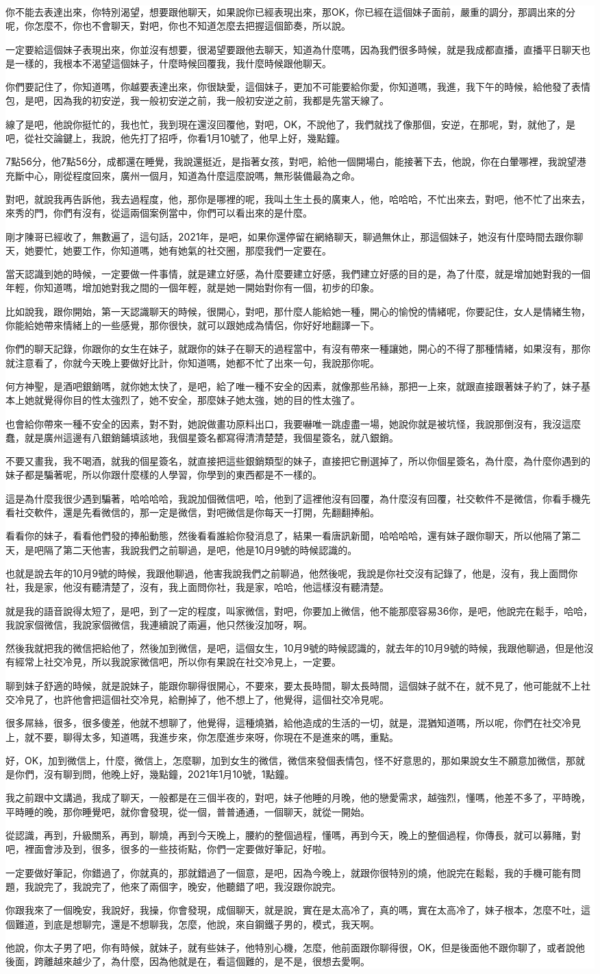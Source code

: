 你不能去表達出來，你特別渴望，想要跟他聊天，如果說你已經表現出來，那OK，你已經在這個妹子面前，嚴重的調分，那調出來的分呢，你怎麼不，你也不會聊天，對吧，你也不知道怎麼去把握這個節奏，所以說。

一定要給這個妹子表現出來，你並沒有想要，很渴望要跟他去聊天，知道為什麼嗎，因為我們很多時候，就是我成都直播，直播平日聊天也是一樣的，我根本不渴望這個妹子，什麼時候回覆我，我什麼時候跟他聊天。

你們要記住了，你知道嗎，你越要表達出來，你很缺愛，這個妹子，更加不可能要給你愛，你知道嗎，我進，我下午的時候，給他發了表情包，是吧，因為我的初安逆，我一般初安逆之前，我一般初安逆之前，我都是先當天線了。

線了是吧，他說你挺忙的，我也忙，我到現在還沒回覆他，對吧，OK，不說他了，我們就找了像那個，安逆，在那呢，對，就他了，是吧，從社交論鍵上，我說，他先打了招呼，你看1月10號了，他早上好，幾點鐘。

7點56分，他7點56分，成都還在睡覺，我說還挺近，是指著女孩，對吧，給他一個開場白，能接著下去，他說，你在白暈哪裡，我說望港充斷中心，剛從程度回來，廣州一個月，知道為什麼這麼說嗎，無形裝備最為之命。

對吧，就說我再告訴他，我去過程度，他，那你是哪裡的呢，我叫土生土長的廣東人，他，哈哈哈，不忙出來去，對吧，他不忙了出來去，來秀的門，你們有沒有，從這兩個案例當中，你們可以看出來的是什麼。

剛才陳哥已經收了，無數遍了，這句話，2021年，是吧，如果你還停留在網絡聊天，聊過無休止，那這個妹子，她沒有什麼時間去跟你聊天，她要忙，她要工作，你知道嗎，她有她氣的社交圈，那麼我們一定要在。

當天認識到她的時候，一定要做一件事情，就是建立好感，為什麼要建立好感，我們建立好感的目的是，為了什麼，就是增加她對我的一個年輕，你知道嗎，增加她對我之間的一個年輕，就是她一開始對你有一個，初步的印象。

比如說我，跟你開始，第一天認識聊天的時候，很開心，對吧，那什麼人能給她一種，開心的愉悅的情緒呢，你要記住，女人是情緒生物，你能給她帶來情緒上的一些感覺，那你很快，就可以跟她成為情侶，你好好地翻譯一下。

你們的聊天記錄，你跟你的女生在妹子，就跟你的妹子在聊天的過程當中，有沒有帶來一種讓她，開心的不得了那種情緒，如果沒有，那你就注意看了，你就今天晚上要做好比計，你知道嗎，她都不忙了出來一句，我說那你呢。

何方神聖，是酒吧銀銷嗎，就你她太快了，是吧，給了唯一種不安全的因素，就像那些吊絲，那把一上來，就跟直接跟著妹子約了，妹子基本上她就覺得你目的性太強烈了，她不安全，那麼妹子她太強，她的目的性太強了。

也會給你帶來一種不安全的因素，對不對，她說做畫功原料出口，我要嚇唯一跳虛盡一場，她說你就是被坑怪，我說那倒沒有，我沒這麼蠢，就是廣州這邊有八銀銷鋪填該地，我個星簽名都寫得清清楚楚，我個星簽名，就八銀銷。

不要又畫我，我不喝酒，就我的個星簽名，就直接把這些銀銷類型的妹子，直接把它刪選掉了，所以你個星簽名，為什麼，為什麼你遇到的妹子都是騙著呢，所以你跟什麼樣的人學習，你學到的東西都是不一樣的。

這是為什麼我很少遇到騙著，哈哈哈哈，我說加個微信吧，哈，他到了這裡他沒有回覆，為什麼沒有回覆，社交軟件不是微信，你看手機先看社交軟件，還是先看微信的，那一定是微信，對吧微信是你每天一打開，先翻翻捧船。

看看你的妹子，看看他們發的捧船動態，然後看看誰給你發消息了，結果一看唐訊新聞，哈哈哈哈，還有妹子跟你聊天，所以他隔了第二天，是吧隔了第二天他害，我說我們之前聊過，是吧，他是10月9號的時候認識的。

也就是說去年的10月9號的時候，我跟他聊過，他害我說我們之前聊過，他然後呢，我說是你社交沒有記錄了，他是，沒有，我上面問你社，我是家，他沒有聽清楚了，沒有，我上面問你社，我是家，哈哈，他這樣沒有聽清楚。

就是我的語音說得太短了，是吧，到了一定的程度，叫家微信，對吧，你要加上微信，他不能那麼容易36你，是吧，他說完在鬆手，哈哈，我說家個微信，我說家個微信，我連續說了兩遍，他只然後沒加呀，啊。

然後我就把我的微信把給他了，然後加到微信，是吧，這個女生，10月9號的時候認識的，就去年的10月9號的時候，我跟他聊過，但是他沒有經常上社交冷見，所以我說家微信吧，所以你有果說在社交冷見上，一定要。

聊到妹子舒適的時候，就是說妹子，能跟你聊得很開心，不要來，要太長時間，聊太長時間，這個妹子就不在，就不見了，他可能就不上社交冷見了，也許他會把這個社交冷見，給刪掉了，他不想上了，他覺得，這個社交冷見呢。

很多屌絲，很多，很多傻差，他就不想聊了，他覺得，這種燒猶，給他造成的生活的一切，就是，混猶知道嗎，所以呢，你們在社交冷見上，就不要，聊得太多，知道嗎，我進步來，你怎麼進步來呀，你現在不是進來的嗎，重點。

好，OK，加到微信上，什麼，微信上，怎麼聊，加到女生的微信，微信來發個表情包，怪不好意思的，那如果說女生不願意加微信，那就是你們，沒有聊到問，他晚上好，幾點鐘，2021年1月10號，1點鐘。

我之前跟中文講過，我成了聊天，一般都是在三個半夜的，對吧，妹子他睡的月晚，他的戀愛需求，越強烈，懂嗎，他差不多了，平時晚，平時睡的晚，那你睡覺吧，就你會發現，從一個，普普通通，一個聊天，就從一開始。

從認識，再到，升級關系，再到，聊燒，再到今天晚上，腰約的整個過程，懂嗎，再到今天，晚上的整個過程，你傳長，就可以募賭，對吧，裡面會涉及到，很多，很多的一些技術點，你們一定要做好筆記，好啦。

一定要做好筆記，你錯過了，你就真的，那就錯過了一個意，是吧，因為今晚上，就跟你很特別的燒，他說完在鬆鬆，我的手機可能有問題，我說完了，我說完了，他來了兩個字，晚安，他聽錯了吧，我沒跟你說完。

你跟我來了一個晚安，我說好，我操，你會發現，成個聊天，就是說，實在是太高冷了，真的嗎，實在太高冷了，妹子根本，怎麼不吐，這個難道，到底是想聊完，還是不想聊我，怎麼，他說，來自鋼鐵子男的，模式，我天啊。

他說，你太子男了吧，你有時候，就妹子，就有些妹子，他特別心機，怎麼，他前面跟你聊得很，OK，但是後面他不跟你聊了，或者說他後面，跨離越來越少了，為什麼，因為他就是在，看這個難的，是不是，很想去愛啊。
